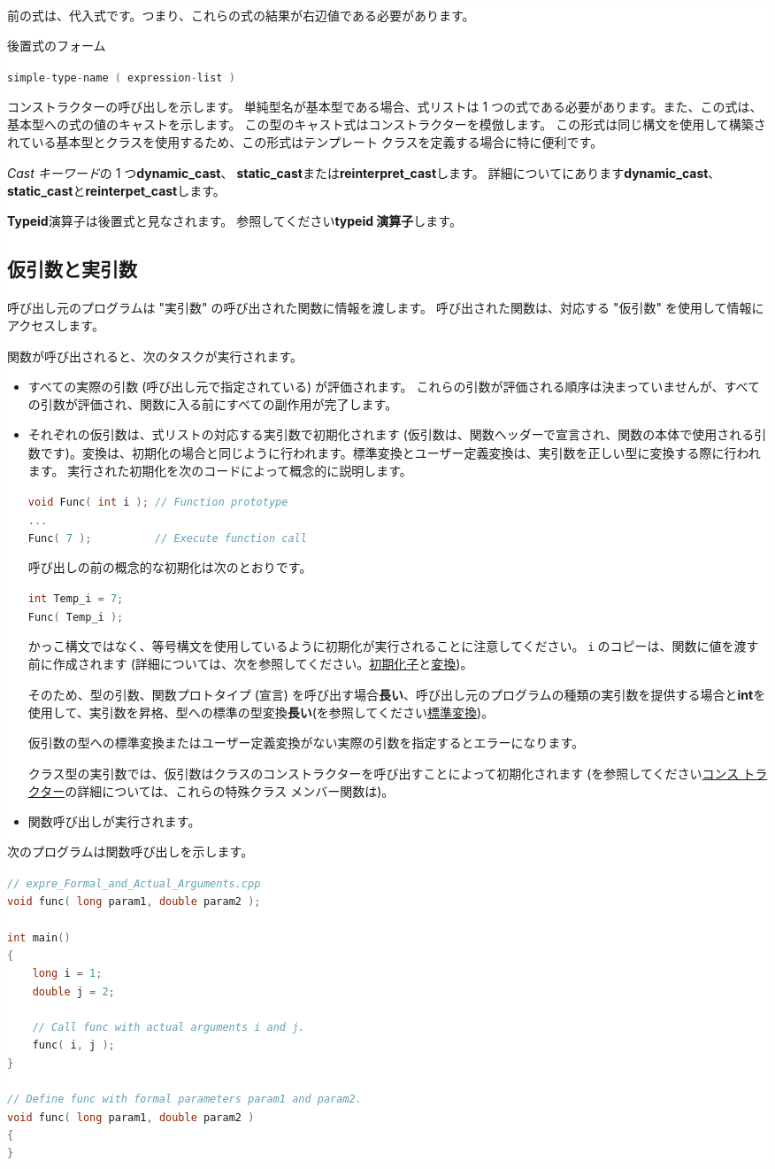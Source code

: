 前の式は、代入式です。つまり、これらの式の結果が右辺値である必要があります。

後置式のフォーム

```cpp
simple-type-name ( expression-list )
```

コンストラクターの呼び出しを示します。  単純型名が基本型である場合、式リストは 1 つの式である必要があります。また、この式は、基本型への式の値のキャストを示します。  この型のキャスト式はコンストラクターを模倣します。  この形式は同じ構文を使用して構築されている基本型とクラスを使用するため、この形式はテンプレート クラスを定義する場合に特に便利です。

*Cast キーワード*の 1 つ**dynamic_cast**、 **static_cast**または**reinterpret_cast**します。  詳細についてにあります**dynamic_cast**、 **static_cast**と**reinterpet_cast**します。

**Typeid**演算子は後置式と見なされます。  参照してください**typeid 演算子**します。

## <a name="formal-and-actual-arguments"></a>仮引数と実引数

呼び出し元のプログラムは "実引数" の呼び出された関数に情報を渡します。 呼び出された関数は、対応する "仮引数" を使用して情報にアクセスします。

関数が呼び出されると、次のタスクが実行されます。

- すべての実際の引数 (呼び出し元で指定されている) が評価されます。 これらの引数が評価される順序は決まっていませんが、すべての引数が評価され、関数に入る前にすべての副作用が完了します。

- それぞれの仮引数は、式リストの対応する実引数で初期化されます  (仮引数は、関数ヘッダーで宣言され、関数の本体で使用される引数です)。変換は、初期化の場合と同じように行われます。標準変換とユーザー定義変換は、実引数を正しい型に変換する際に行われます。 実行された初期化を次のコードによって概念的に説明します。

    ```cpp
    void Func( int i ); // Function prototype
    ...
    Func( 7 );          // Execute function call
    ```

   呼び出しの前の概念的な初期化は次のとおりです。

    ```cpp
    int Temp_i = 7;
    Func( Temp_i );
    ```

   かっこ構文ではなく、等号構文を使用しているように初期化が実行されることに注意してください。 `i` のコピーは、関数に値を渡す前に作成されます (詳細については、次を参照してください。[初期化子](../cpp/initializers.md)と[変換](../cpp/user-defined-type-conversions-cpp.md))。

   そのため、型の引数、関数プロトタイプ (宣言) を呼び出す場合**長い**、呼び出し元のプログラムの種類の実引数を提供する場合と**int**を使用して、実引数を昇格、型への標準の型変換**長い**(を参照してください[標準変換](../cpp/standard-conversions.md))。

   仮引数の型への標準変換またはユーザー定義変換がない実際の引数を指定するとエラーになります。

   クラス型の実引数では、仮引数はクラスのコンストラクターを呼び出すことによって初期化されます (を参照してください[コンス トラクター](../cpp/constructors-cpp.md)の詳細については、これらの特殊クラス メンバー関数は)。

- 関数呼び出しが実行されます。

次のプログラムは関数呼び出しを示します。

```cpp
// expre_Formal_and_Actual_Arguments.cpp
void func( long param1, double param2 );

int main()
{
    long i = 1;
    double j = 2;

    // Call func with actual arguments i and j.
    func( i, j );
}

// Define func with formal parameters param1 and param2.
void func( long param1, double param2 )
{
}
```